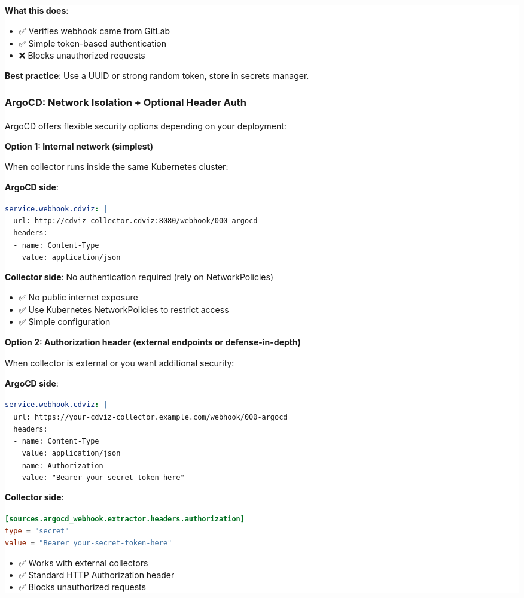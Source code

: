 **What this does**:

- ✅ Verifies webhook came from GitLab
- ✅ Simple token-based authentication
- ❌ Blocks unauthorized requests

**Best practice**: Use a UUID or strong random token, store in secrets manager.

### ArgoCD: Network Isolation + Optional Header Auth

ArgoCD offers flexible security options depending on your deployment:

**Option 1: Internal network (simplest)**

When collector runs inside the same Kubernetes cluster:

**ArgoCD side**:

```yaml
service.webhook.cdviz: |
  url: http://cdviz-collector.cdviz:8080/webhook/000-argocd
  headers:
  - name: Content-Type
    value: application/json
```

**Collector side**: No authentication required (rely on NetworkPolicies)

- ✅ No public internet exposure
- ✅ Use Kubernetes NetworkPolicies to restrict access
- ✅ Simple configuration

**Option 2: Authorization header (external endpoints or defense-in-depth)**

When collector is external or you want additional security:

**ArgoCD side**:

```yaml
service.webhook.cdviz: |
  url: https://your-cdviz-collector.example.com/webhook/000-argocd
  headers:
  - name: Content-Type
    value: application/json
  - name: Authorization
    value: "Bearer your-secret-token-here"
```

**Collector side**:

```toml
[sources.argocd_webhook.extractor.headers.authorization]
type = "secret"
value = "Bearer your-secret-token-here"
```

- ✅ Works with external collectors
- ✅ Standard HTTP Authorization header
- ✅ Blocks unauthorized requests
